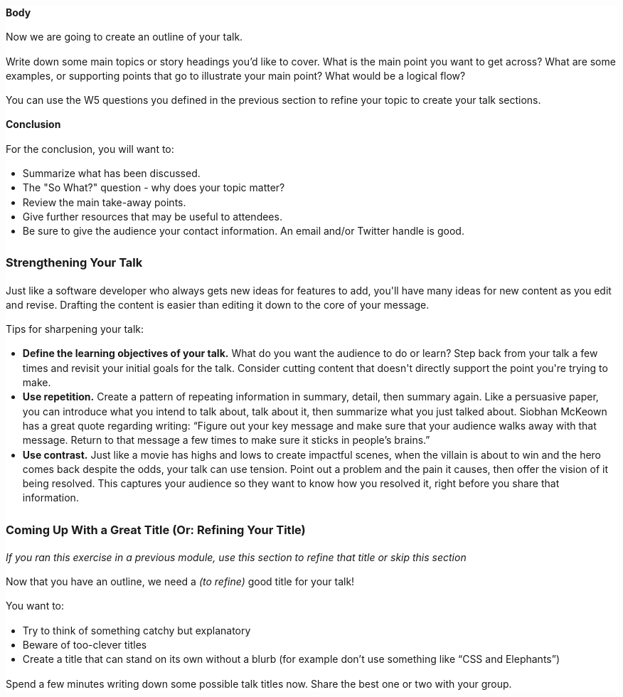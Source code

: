 **Body** 

Now we are going to create an outline of your talk. 

Write down some main topics or story headings you’d like to cover. What is the main point you want to get across? What are some examples, or supporting points that go to illustrate your main point? What would be a logical flow? 

You can use the W5 questions you defined in the previous section to refine your topic to create your talk sections. 

**Conclusion** 

For the conclusion, you will want to:

* Summarize what has been discussed.
* The "So What?" question - why does your topic matter?
* Review the main take-away points.
* Give further resources that may be useful to attendees.
* Be sure to give the audience your contact information. An email and/or Twitter handle is good.

### Strengthening Your Talk

Just like a software developer who always gets new ideas for features to add, you'll have many ideas for new content as you edit and revise. Drafting the content is easier than editing it down to the core of your message. 

Tips for sharpening your talk:

* **Define the learning objectives of your talk.** What do you want the audience to do or learn? Step back from your talk a few times and revisit your initial goals for the talk. Consider cutting content that doesn't directly support the point you're trying to make.
* **Use repetition.** Create a pattern of repeating information in summary, detail, then summary again. Like a persuasive paper, you can introduce what you intend to talk about, talk about it, then summarize what you just talked about. Siobhan McKeown has a great quote regarding writing: “Figure out your key message and make sure that your audience walks away with that message. Return to that message a few times to make sure it sticks in people’s brains.”
* **Use contrast.** Just like a movie has highs and lows to create impactful scenes, when the villain is about to win and the hero comes back despite the odds, your talk can use tension. Point out a problem and the pain it causes, then offer the vision of it being resolved. This captures your audience so they want to know how you resolved it, right before you share that information.

### Coming Up With a Great Title (Or: Refining Your Title)

_If you ran this exercise in a previous module, use this section to refine that title or skip this section_ 

Now that you have an outline, we need a _(to refine)_ good title for your talk! 

You want to:

* Try to think of something catchy but explanatory
* Beware of too-clever titles
* Create a title that can stand on its own without a blurb (for example don’t use something like “CSS and Elephants”)

Spend a few minutes writing down some possible talk titles now. Share the best one or two with your group.
